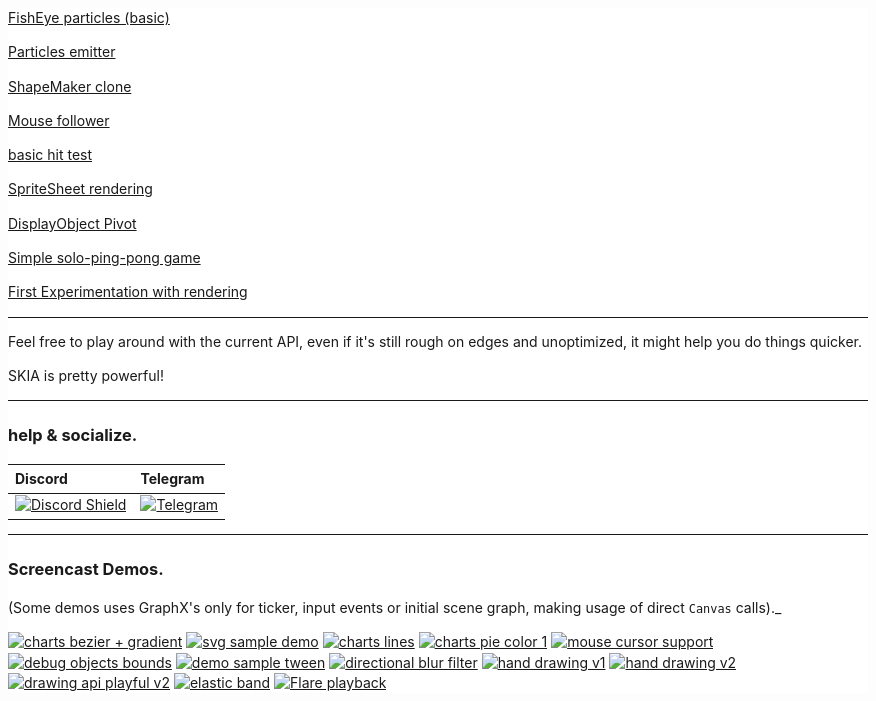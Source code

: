 [FishEye particles (basic)](https://roi-graphx-fisheyetext.surge.sh)

[Particles emitter](https://roi-graphx-particles2.surge.sh)

[ShapeMaker clone](https://roi-graphx-shapemaker.surge.sh)

[Mouse follower](https://roi-graphx-dotchain.surge.sh)

[basic hit test](https://roi-graphx-hittest.surge.sh)

[SpriteSheet rendering](https://roi-graphx-spritesheet.surge.sh)

[DisplayObject Pivot](https://roi-graphx-textpivot.surge.sh)

[Simple solo-ping-pong game](https://roi-graphx-pingpong.surge.sh/)

[First Experimentation with rendering](https://roi-graphx-cells.surge.sh/)


----


Feel free to play around with the current API, even if it's still rough on edges and unoptimized, it might help you do things quicker.  

SKIA is pretty powerful!
</div>

-------------

### help & socialize.


| **Discord**                                                                                                                 | **Telegram**                                                                                                          |
| :-------------------------------------------------------------------------------------------------------------------------- | :-------------------------------------------------------------------------------------------------------------------- |
| [![Discord Shield](https://img.shields.io/discord/777232130991718440.svg?style=for-the-badge&logo=discord)](https://discord.com/invite/ed5szwuK) | [![Telegram](https://img.shields.io/badge/chat-on%20Telegram-blue.svg?style=for-the-badge&logo=telegram)](https://t.me/joinchat/Mbc7jBxxAm4K1uhaVPIR-Q)|

---

### Screencast Demos.

(Some demos uses GraphX's only for ticker, input events or initial scene graph, making usage of
direct `Canvas` calls)._

[![charts bezier + gradient](https://media.giphy.com/media/QWHufIK9GyEAIM4Dcn/giphy.gif)](https://media.giphy.com/media/QWHufIK9GyEAIM4Dcn/source.mp4)
[![svg sample demo](https://media.giphy.com/media/OtGpmd1fAVzw3pK7kD/giphy.gif)](https://media.giphy.com/media/wLuFm9xlXXmkllWJQt/source.mp4)
[![charts lines](https://media.giphy.com/media/uVFvFOTUICAsYqb13r/giphy.gif)](https://media.giphy.com/media/uVFvFOTUICAsYqb13r/source.mp4)
[![charts pie color 1](https://media.giphy.com/media/z1aIQzYSSGVKeWbabJ/giphy.gif)](https://media.giphy.com/media/z1aIQzYSSGVKeWbabJ/source.mp4)
[![mouse cursor support](https://media.giphy.com/media/MjXTKJpen8vIN34rfW/giphy.gif)](https://media.giphy.com/media/MjXTKJpen8vIN34rfW/source.mp4)
[![debug objects bounds](https://media.giphy.com/media/F7Wnsw3kUjk0L4CDfu/giphy.gif)](https://media.giphy.com/media/F7Wnsw3kUjk0L4CDfu/source.mp4)
[![demo sample tween](https://media.giphy.com/media/EY4RhVoqHTKVBJUNzW/giphy.gif)](https://media.giphy.com/media/EY4RhVoqHTKVBJUNzW/source.mp4)
[![directional blur filter](https://media.giphy.com/media/a4Rzda8uvFxCPvfI22/giphy.gif)](https://media.giphy.com/media/a4Rzda8uvFxCPvfI22/source.mp4)
[![hand drawing v1](https://media.giphy.com/media/uliHRVWVW5IlliliIi/giphy-downsized.gif)](https://media.giphy.com/media/uliHRVWVW5IlliliIi/source.mp4)
[![hand drawing v2](https://media.giphy.com/media/f6UJj36HqFYJuejz5M/giphy.gif)](https://media.giphy.com/media/f6UJj36HqFYJuejz5M/source.mp4)
[![drawing api playful v2](https://media.giphy.com/media/Ld3XIYErKsoyCQtzcg/giphy.gif)](https://media.giphy.com/media/Ld3XIYErKsoyCQtzcg/source.mp4)
[![elastic band](https://media.giphy.com/media/KiSrFNYQ7kED1HzSlJ/giphy.gif)](https://media.giphy.com/media/KiSrFNYQ7kED1HzSlJ/source.mp4)
[![Flare playback](https://media.giphy.com/media/t0ZcOUPdCtg8aPtL2B/giphy-downsized.gif)](https://media.giphy.com/media/t0ZcOUPdCtg8aPtL2B/source.mp4)
